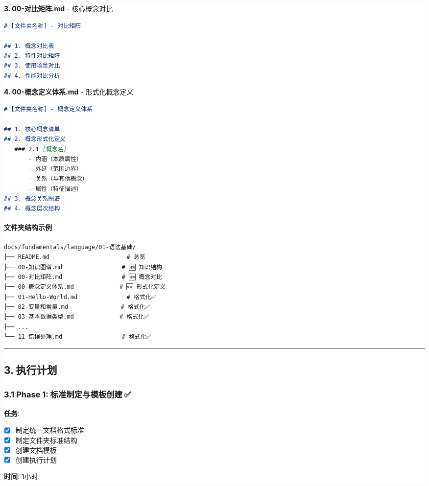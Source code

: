 **3. 00-对比矩阵.md** - 核心概念对比
```markdown
# [文件夹名称] - 对比矩阵

## 1. 概念对比表
## 2. 特性对比矩阵
## 3. 使用场景对比
## 4. 性能对比分析
```

**4. 00-概念定义体系.md** - 形式化概念定义
```markdown
# [文件夹名称] - 概念定义体系

## 1. 核心概念清单
## 2. 概念形式化定义
   ### 2.1 [概念名]
       - 内涵（本质属性）
       - 外延（范围边界）
       - 关系（与其他概念）
       - 属性（特征描述）
## 3. 概念关系图谱
## 4. 概念层次结构
```

#### 文件夹结构示例

```text
docs/fundamentals/language/01-语法基础/
├── README.md                      # 总览
├── 00-知识图谱.md                 # 🆕 知识结构
├── 00-对比矩阵.md                 # 🆕 概念对比
├── 00-概念定义体系.md             # 🆕 形式化定义
├── 01-Hello-World.md              # 格式化✅
├── 02-变量和常量.md               # 格式化✅
├── 03-基本数据类型.md             # 格式化✅
├── ...
└── 11-错误处理.md                 # 格式化✅
```

---

## 3. 执行计划

### 3.1 Phase 1: 标准制定与模板创建 ✅

**任务**:
- [x] 制定统一文档格式标准
- [x] 制定文件夹标准结构
- [x] 创建文档模板
- [x] 创建执行计划

**时间**: 1小时
